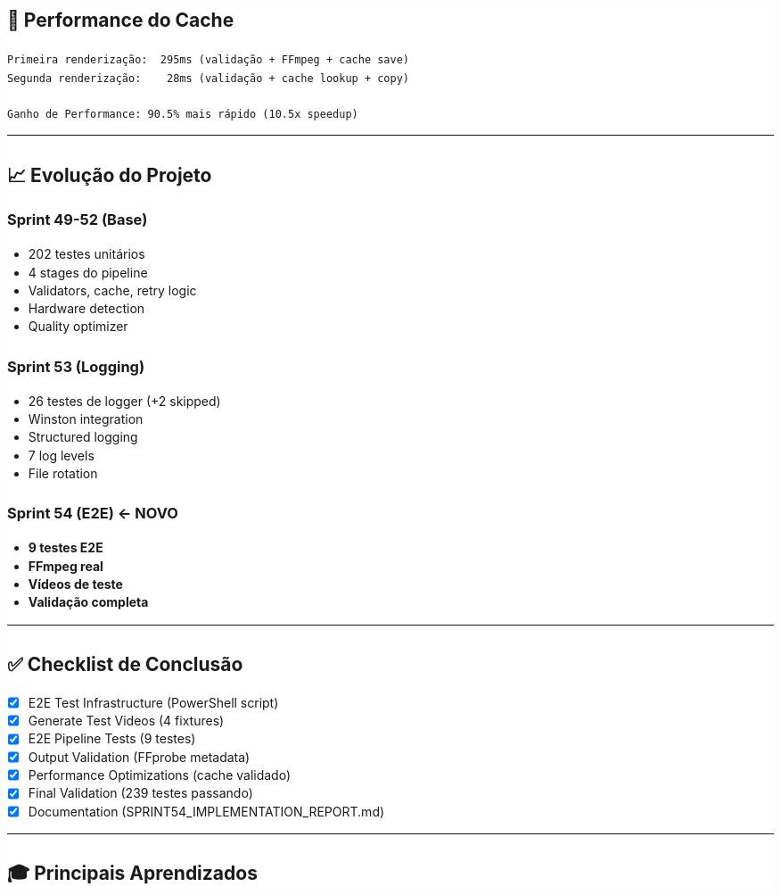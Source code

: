 
## 🚀 Performance do Cache

```
Primeira renderização:  295ms (validação + FFmpeg + cache save)
Segunda renderização:    28ms (validação + cache lookup + copy)

Ganho de Performance: 90.5% mais rápido (10.5x speedup)
```

---

## 📈 Evolução do Projeto

### Sprint 49-52 (Base)
- 202 testes unitários
- 4 stages do pipeline
- Validators, cache, retry logic
- Hardware detection
- Quality optimizer

### Sprint 53 (Logging)
- 26 testes de logger (+2 skipped)
- Winston integration
- Structured logging
- 7 log levels
- File rotation

### Sprint 54 (E2E) ← **NOVO**
- **9 testes E2E**
- **FFmpeg real**
- **Vídeos de teste**
- **Validação completa**

---

## ✅ Checklist de Conclusão

- [x] E2E Test Infrastructure (PowerShell script)
- [x] Generate Test Videos (4 fixtures)
- [x] E2E Pipeline Tests (9 testes)
- [x] Output Validation (FFprobe metadata)
- [x] Performance Optimizations (cache validado)
- [x] Final Validation (239 testes passando)
- [x] Documentation (SPRINT54_IMPLEMENTATION_REPORT.md)

---

## 🎓 Principais Aprendizados
